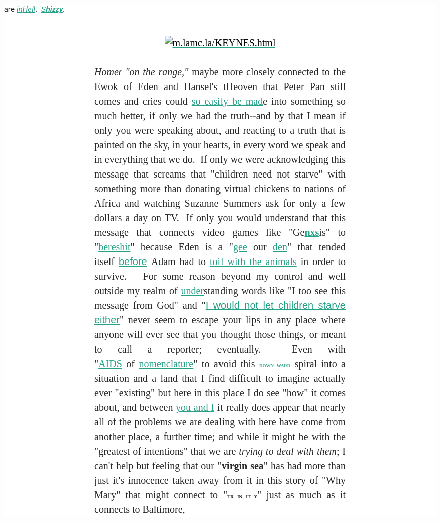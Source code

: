 are&nbsp;<i><a href="https://en.wikipedia.org/wiki/Amoz" style="background: transparent; color: #25a186; cursor: pointer;" target="_blank">in</a><a href="https://en.wikipedia.org/wiki/Heli_(biblical_figure)" style="background: transparent; color: #25a186; cursor: pointer;" target="_blank">Hell</a></i>.&nbsp;&nbsp;<em><span style="font-family: &quot;verdana&quot; , sans-serif;"><a href="http://bethesda.reallyhim.com/" rel="noopener" style="background: transparent; color: #25a186; cursor: pointer;" target="_blank">S<strong>hizzy</strong></a></span>.</em></div></center></div><div style="background-color: white; color: #292929; font-family: lora, serif; font-size: 20px;"><i><a href="https://www.blogger.com/goog_615048357" style="background: transparent; color: #25a186; cursor: pointer;"><br /></a></i></div><div style="background-color: white; color: #292929; font-family: lora, serif; font-size: 20px; text-align: center;"><a href="http://m.lamc.la/KEYNES.html" style="background: transparent; color: #25a186; cursor: pointer;"><img alt="m.lamc.la/KEYNES.html" src="reqs/i.imgur.com/OCwfDpx.png" height="136" style="border: 0px; color: black; height: auto; margin-right: 0px; max-width: 100%;" width="459" /><i><br /></i></a></div><div style="background-color: white; color: #292929; font-family: lora, serif; font-size: 20px;"><br /></div><div style="background-color: white; color: #292929; font-family: lora, serif; font-size: 20px;"><center><div style="text-align: justify; width: 500px;"><em>Home<span style="font-family: &quot;comic sans ms&quot; , sans-serif;">r</span>&nbsp;"on the range,"&nbsp;</em>maybe more closely connected to the Ewok of Eden and Hansel's tHeoven that Peter Pan still comes and cries could&nbsp;<a href="http://soup.reallyhim.com/" rel="noopener" style="background: transparent; color: #25a186; cursor: pointer;" target="_blank">so easily be mad</a>e into something so much better, if only we had the truth--and by that I mean if only you were speaking about, and reacting to a truth that is painted on the sky, in your hearts, in every word we speak and in everything that we do.&nbsp; If only we were acknowledging this message that screams that "children need not starve" with something more than donating virtual chickens to nations of Africa and watching Suzanne Summers ask for only a few dollars a day on TV.&nbsp; If only you would understand that this message that connects video games like "Ge<strong><a href="http://rix.reallyhim.com/" rel="noopener" style="background: transparent; color: #25a186; cursor: pointer;" target="_blank">nxs</a></strong>is" to "<a href="http://bereshit.reallyhim.com/" rel="noopener" style="background: transparent; color: #25a186; cursor: pointer;" target="_blank">bereshit</a>" because Eden is a "<a href="http://ender.reallyhim.com/" rel="noopener" style="background: transparent; color: #25a186; cursor: pointer;" target="_blank">gee</a>&nbsp;our&nbsp;<a href="http://who.reallyhim.com/" rel="noopener" style="background: transparent; color: #25a186; cursor: pointer;" target="_blank">den</a>" that tended itself&nbsp;<a href="http://bread.lamc.la/" rel="noopener" style="background: transparent; color: #25a186; cursor: pointer;" target="_blank"><span style="font-family: &quot;verdana&quot; , sans-serif;">before</span></a>&nbsp;Adam had to&nbsp;<a href="https://www.youtube.com/watch?v=hRXb7K7k7bQ" rel="noopener" style="background: transparent; color: #25a186; cursor: pointer;" target="_blank">toil with the animals</a>&nbsp;in order to survive.&nbsp; &nbsp;For some reason beyond my control and well outside my realm of&nbsp;<a href="http://thunder.reallyhim.com/" rel="noopener" style="background: transparent; color: #25a186; cursor: pointer;" target="_blank">under</a>standing words like "I too see this message from God" and "<span style="font-family: &quot;arial narrow&quot; , sans-serif;"><a href="https://www.youtube.com/watch?v=lS-af9Q-zvQ" rel="noopener" style="background: transparent; color: #25a186; cursor: pointer;" target="_blank">I would not let children starve either</a></span>" never seem to escape your lips in any place where anyone will ever see that you thought those things, or meant to call a reporter; eventually.&nbsp; Even with "<a href="http://cure.reallyhim.com/" rel="noopener" style="background: transparent; color: #25a186; cursor: pointer;" target="_blank">AIDS</a>&nbsp;of&nbsp;<a href="http://nomend.reallyhim.com/" rel="noopener" style="background: transparent; color: #25a186; cursor: pointer;" target="_blank">nomenclature</a>" to avoid this&nbsp;<span style="font-size: xx-small;"><strong><a href="http://confession.reallyhim.com/" rel="noopener" style="background: transparent; color: #25a186; cursor: pointer;" target="_blank">DOWN</a>&nbsp;<a href="http://cure.reallyhim.com/" rel="noopener" style="background: transparent; color: #25a186; cursor: pointer;" target="_blank">WARD</a></strong></span>&nbsp;spiral into a situation and a land that I find difficult to imagine actually ever "existing" but here in this place I do see "how" it comes about, and between&nbsp;<a href="http://youandi.reallyhim.com/" rel="noopener" style="background: transparent; color: #25a186; cursor: pointer;" target="_blank">you and I</a>&nbsp;it really does appear that nearly all of the problems we are dealing with here have come from another place, a further time; and while it might be with the "greatest of intentions" that we are&nbsp;<em>trying to deal with them</em>; I can't help but feeling that our "<strong>virgin sea</strong>" has had more than just it's innocence taken away from it in this story of "Why Mary" that might connect to "<span style="font-size: xx-small;"><strong>TR IN IT Y</strong></span>" just as much as it connects to Baltimore,